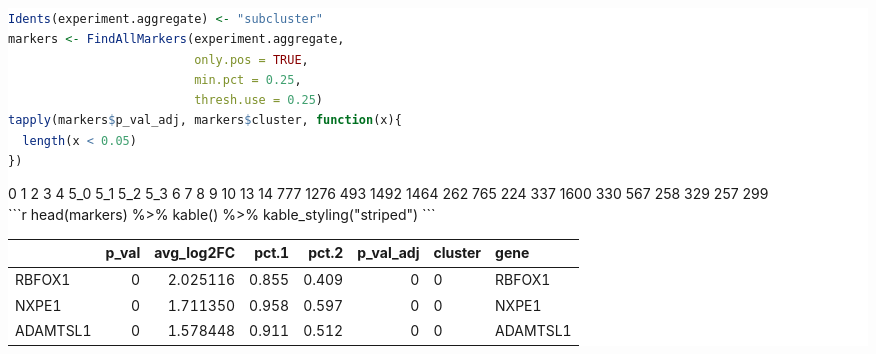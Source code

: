 ```r
Idents(experiment.aggregate) <- "subcluster"
markers <- FindAllMarkers(experiment.aggregate,
                          only.pos = TRUE,
                          min.pct = 0.25,
                          thresh.use = 0.25)
tapply(markers$p_val_adj, markers$cluster, function(x){
  length(x < 0.05)
})
```

<div class='r_output'>    0    1    2    3    4  5_0  5_1  5_2  5_3    6    7    8    9   10   13   14 
  777 1276  493 1492 1464  262  765  224  337 1600  330  567  258  329  257  299
</div>
```r
head(markers) %>%
  kable() %>%
  kable_styling("striped")
```

<table class="table table-striped" style="margin-left: auto; margin-right: auto;">
 <thead>
  <tr>
   <th style="text-align:left;">   </th>
   <th style="text-align:right;"> p_val </th>
   <th style="text-align:right;"> avg_log2FC </th>
   <th style="text-align:right;"> pct.1 </th>
   <th style="text-align:right;"> pct.2 </th>
   <th style="text-align:right;"> p_val_adj </th>
   <th style="text-align:left;"> cluster </th>
   <th style="text-align:left;"> gene </th>
  </tr>
 </thead>
<tbody>
  <tr>
   <td style="text-align:left;"> RBFOX1 </td>
   <td style="text-align:right;"> 0 </td>
   <td style="text-align:right;"> 2.025116 </td>
   <td style="text-align:right;"> 0.855 </td>
   <td style="text-align:right;"> 0.409 </td>
   <td style="text-align:right;"> 0 </td>
   <td style="text-align:left;"> 0 </td>
   <td style="text-align:left;"> RBFOX1 </td>
  </tr>
  <tr>
   <td style="text-align:left;"> NXPE1 </td>
   <td style="text-align:right;"> 0 </td>
   <td style="text-align:right;"> 1.711350 </td>
   <td style="text-align:right;"> 0.958 </td>
   <td style="text-align:right;"> 0.597 </td>
   <td style="text-align:right;"> 0 </td>
   <td style="text-align:left;"> 0 </td>
   <td style="text-align:left;"> NXPE1 </td>
  </tr>
  <tr>
   <td style="text-align:left;"> ADAMTSL1 </td>
   <td style="text-align:right;"> 0 </td>
   <td style="text-align:right;"> 1.578448 </td>
   <td style="text-align:right;"> 0.911 </td>
   <td style="text-align:right;"> 0.512 </td>
   <td style="text-align:right;"> 0 </td>
   <td style="text-align:left;"> 0 </td>
   <td style="text-align:left;"> ADAMTSL1 </td>
  </tr>